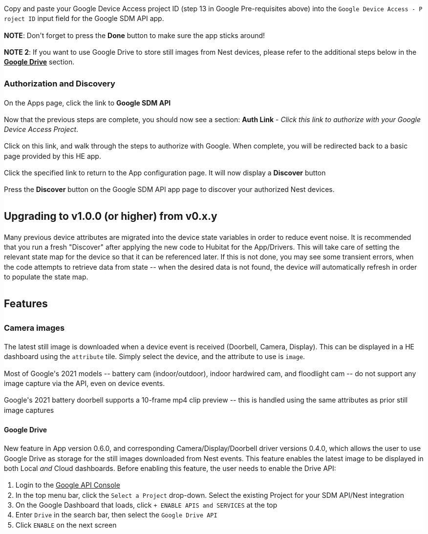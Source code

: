 Copy and paste your Google Device Access project ID (step 13 in Google Pre-requisites above) into the `Google Device Access - Project ID` input field for the Google SDM API app.

**NOTE**: Don't forget to press the **Done** button to make sure the app sticks around!

**NOTE 2**: If you want to use Google Drive to store still images from Nest devices, please refer to the additional steps below in the [**Google Drive**](#google-drive) section.

### Authorization and Discovery
On the Apps page, click the link to **Google SDM API**

Now that the previous steps are complete, you should now see a section: **Auth Link** - _Click this link to authorize with your Google Device Access Project_.

Click on this link, and walk through the steps to authorize with Google.  When complete, you will be redirected back to a basic page provided by this HE app.

Click the specified link to return to the App configuration page.  It will now display a **Discover** button

Press the **Discover** button on the Google SDM API app page to discover your authorized Nest devices.

## Upgrading to v1.0.0 (or higher) from v0.x.y
Many previous device attributes are migrated into the device state variables in order to reduce event noise.  It is recommended that you run a fresh "Discover" after applying the new code to Hubitat for the App/Drivers.  This will take care of setting the relevant state map for the device so that it can be referenced later.  If this is not done, you may see some transient errors, when the code attempts to retrieve data from state -- when the desired data is not found, the device _will_ automatically refresh in order to populate the state map. 

## Features

### Camera images
The latest still image is downloaded when a device event is received (Doorbell, Camera, Display).  This can be displayed in a HE dashboard
using the `attribute` tile.  Simply select the device, and the attribute to use is `image`.

Most of Google's 2021 models -- battery cam (indoor/outdoor), indoor hardwired cam, and floodlight cam -- do not support any image capture via the API, even on device events.

Google's 2021 battery doorbell supports a 10-frame mp4 clip preview -- this is handled using the same attributes as prior still image captures

#### Google Drive
New feature in App version 0.6.0, and corresponding Camera/Display/Doorbell driver versions 0.4.0, which allows the user to use
Google Drive as storage for the still images downloaded from Nest events.  This feature enables the latest image to be displayed in
both Local *and* Cloud dashboards.  Before enabling this feature, the user needs to enable the Drive API:

1. Login to the [Google API Console](https://console.developers.google.com/)
2. In the top menu bar, click the `Select a Project` drop-down. Select the existing Project for your SDM API/Nest integration
3. On the Google Dashboard that loads, click `+ ENABLE APIS and SERVICES` at the top
4. Enter `Drive` in the search bar, then select the `Google Drive API`
5. Click `ENABLE` on the next screen
